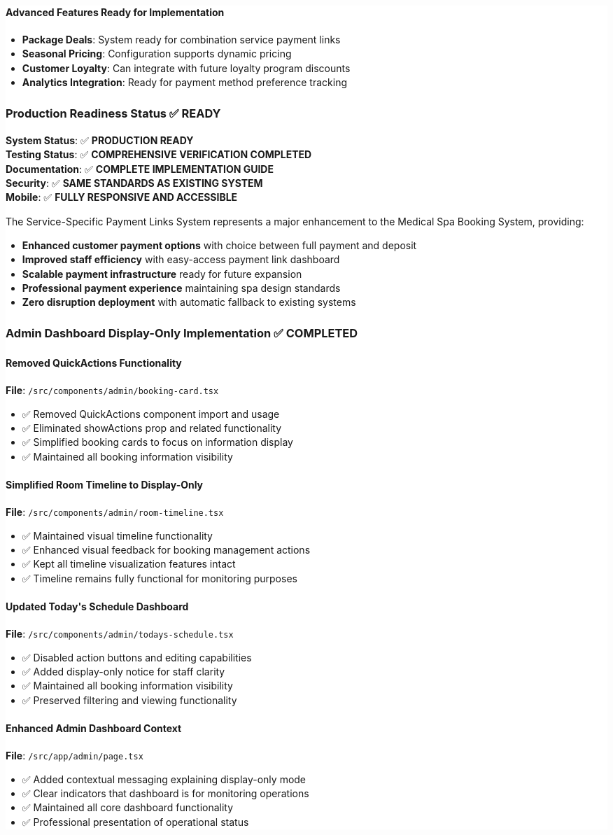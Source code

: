 #### Advanced Features Ready for Implementation
- **Package Deals**: System ready for combination service payment links
- **Seasonal Pricing**: Configuration supports dynamic pricing
- **Customer Loyalty**: Can integrate with future loyalty program discounts
- **Analytics Integration**: Ready for payment method preference tracking

### Production Readiness Status ✅ READY

**System Status**: ✅ **PRODUCTION READY**  
**Testing Status**: ✅ **COMPREHENSIVE VERIFICATION COMPLETED**  
**Documentation**: ✅ **COMPLETE IMPLEMENTATION GUIDE**  
**Security**: ✅ **SAME STANDARDS AS EXISTING SYSTEM**  
**Mobile**: ✅ **FULLY RESPONSIVE AND ACCESSIBLE**  

The Service-Specific Payment Links System represents a major enhancement to the Medical Spa Booking System, providing:
- **Enhanced customer payment options** with choice between full payment and deposit
- **Improved staff efficiency** with easy-access payment link dashboard
- **Scalable payment infrastructure** ready for future expansion
- **Professional payment experience** maintaining spa design standards
- **Zero disruption deployment** with automatic fallback to existing systems

### Admin Dashboard Display-Only Implementation ✅ COMPLETED

#### Removed QuickActions Functionality
**File**: `/src/components/admin/booking-card.tsx`
- ✅ Removed QuickActions component import and usage
- ✅ Eliminated showActions prop and related functionality
- ✅ Simplified booking cards to focus on information display
- ✅ Maintained all booking information visibility

#### Simplified Room Timeline to Display-Only
**File**: `/src/components/admin/room-timeline.tsx`
- ✅ Maintained visual timeline functionality
- ✅ Enhanced visual feedback for booking management actions
- ✅ Kept all timeline visualization features intact
- ✅ Timeline remains fully functional for monitoring purposes

#### Updated Today's Schedule Dashboard
**File**: `/src/components/admin/todays-schedule.tsx`
- ✅ Disabled action buttons and editing capabilities
- ✅ Added display-only notice for staff clarity
- ✅ Maintained all booking information visibility
- ✅ Preserved filtering and viewing functionality

#### Enhanced Admin Dashboard Context
**File**: `/src/app/admin/page.tsx`
- ✅ Added contextual messaging explaining display-only mode
- ✅ Clear indicators that dashboard is for monitoring operations
- ✅ Maintained all core dashboard functionality
- ✅ Professional presentation of operational status
